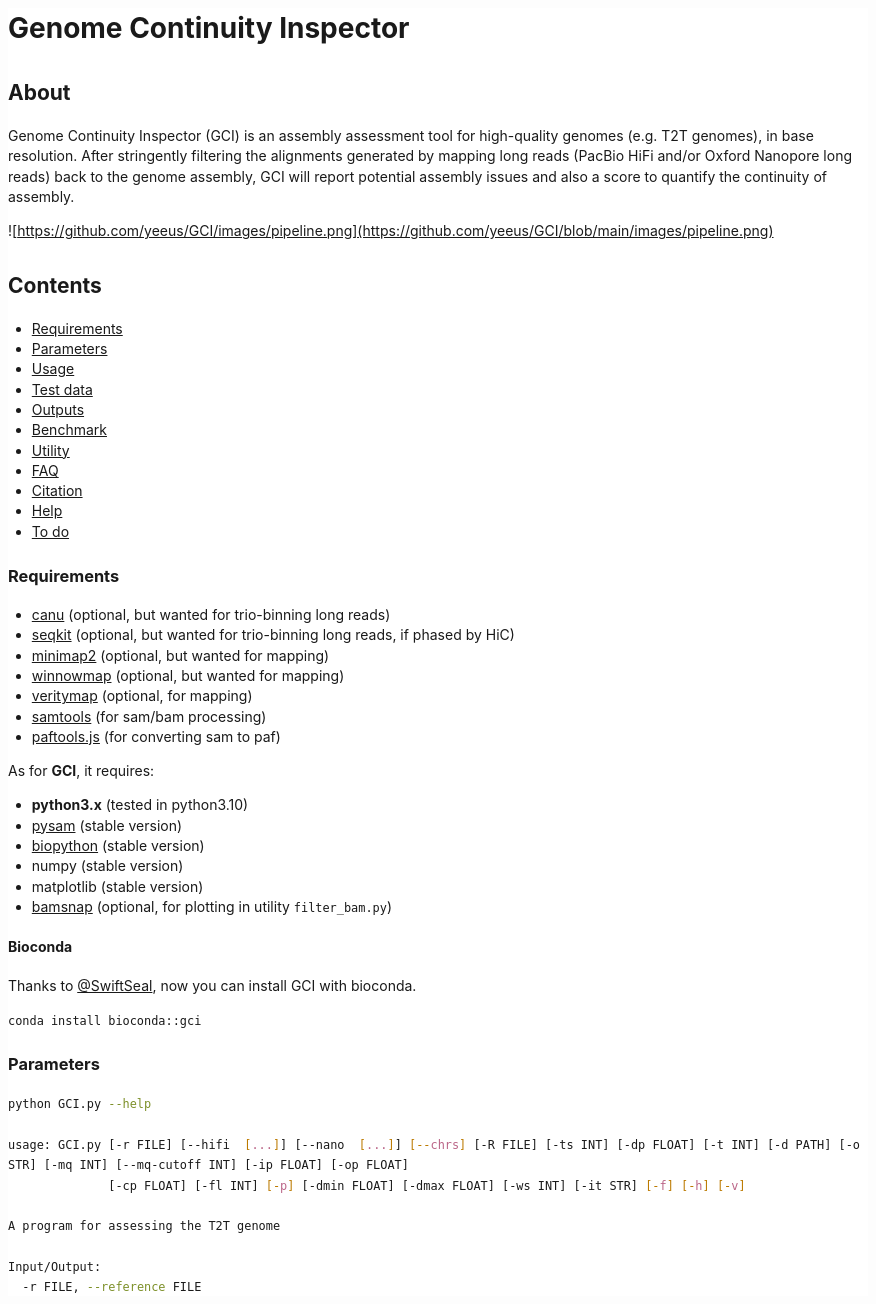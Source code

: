   # Genome Continuity Inspector
  ## About
  Genome Continuity Inspector (GCI) is an assembly assessment tool for high-quality genomes (e.g. T2T genomes), in base resolution. After stringently filtering the alignments generated by mapping long reads (PacBio HiFi and/or Oxford Nanopore long reads) back to the genome assembly, GCI will report potential assembly issues and also a score to quantify the continuity of assembly.

  ![https://github.com/yeeus/GCI/images/pipeline.png](https://github.com/yeeus/GCI/blob/main/images/pipeline.png)


  ## Contents
  - [Requirements](https://github.com/yeeus/GCI#requirements)
  - [Parameters](https://github.com/yeeus/GCI#parameters)
  - [Usage](https://github.com/yeeus/GCI#usage)
  - [Test data](https://github.com/yeeus/GCI#Test-data)  
  - [Outputs](https://github.com/yeeus/GCI#outputs)
  - [Benchmark](https://github.com/yeeus/GCI#benchmark)
  - [Utility](https://github.com/yeeus/GCI#utility)
  - [FAQ](https://github.com/yeeus/GCI#Frequently-asked-questions)
  - [Citation](https://github.com/yeeus/GCI#citation)
  - [Help](https://github.com/yeeus/GCI#help)
  - [To do](https://github.com/yeeus/GCI#to-do)

  ### Requirements

  - [canu](https://github.com/marbl/canu) (optional, but wanted for trio-binning long reads)
  - [seqkit](https://github.com/shenwei356/seqkit) (optional, but wanted for trio-binning long reads, if phased by HiC)
  - [minimap2](https://github.com/lh3/minimap2) (optional, but wanted for mapping)
  - [winnowmap](https://github.com/marbl/Winnowmap) (optional, but wanted for mapping)
  - [veritymap](https://github.com/ablab/VerityMap) (optional, for mapping)
  - [samtools](https://github.com/samtools/samtools) (for sam/bam processing)
  - [paftools.js](https://github.com/lh3/minimap2/blob/master/misc/paftools.js) (for converting sam to paf)

  As for **GCI**, it requires:
  - **python3.x** (tested in python3.10)
  - [pysam](https://github.com/pysam-developers/pysam) (stable version)
  - [biopython](https://github.com/biopython/biopython) (stable version)
  - numpy (stable version)
  - matplotlib (stable version)
  - [bamsnap](https://github.com/yeeus/bamsnap) (optional, for plotting in utility `filter_bam.py`)

  #### Bioconda
  Thanks to [@SwiftSeal](https://github.com/SwiftSeal), now you can install GCI with bioconda.
  ```bash
  conda install bioconda::gci
  ```

  ### Parameters
  ```bash
  python GCI.py --help

  usage: GCI.py [-r FILE] [--hifi  [...]] [--nano  [...]] [--chrs] [-R FILE] [-ts INT] [-dp FLOAT] [-t INT] [-d PATH] [-o STR] [-mq INT] [--mq-cutoff INT] [-ip FLOAT] [-op FLOAT]
                [-cp FLOAT] [-fl INT] [-p] [-dmin FLOAT] [-dmax FLOAT] [-ws INT] [-it STR] [-f] [-h] [-v]

  A program for assessing the T2T genome

  Input/Output:
    -r FILE, --reference FILE
  ```